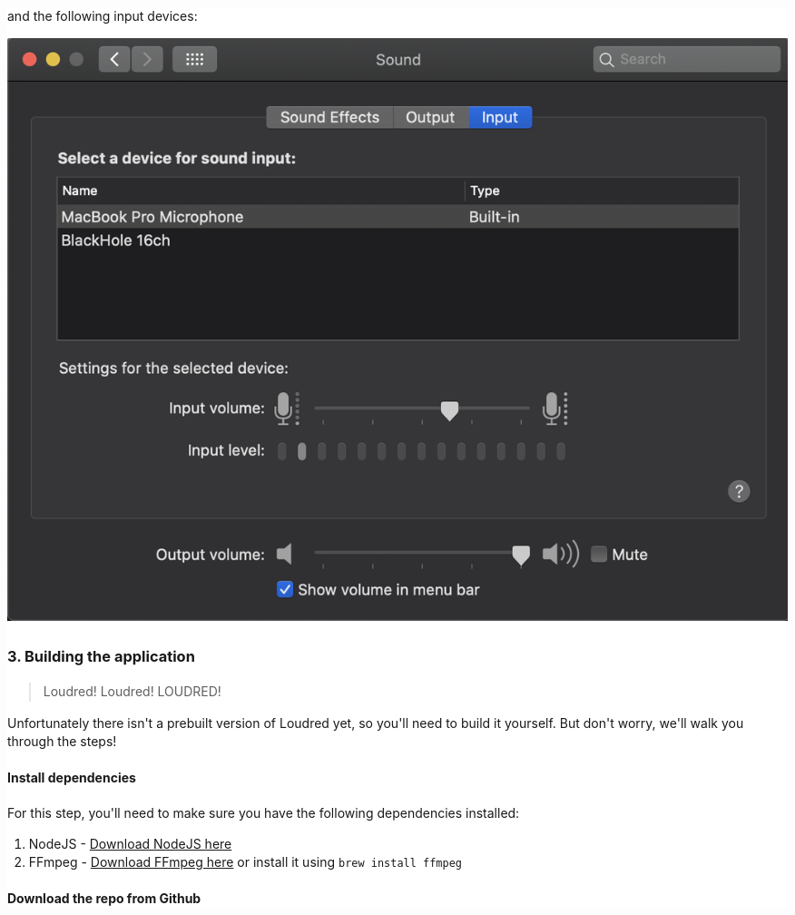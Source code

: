 and the following input devices:

![The "Input" tab of the "Sound" window. It shows a device called "MacBook Pro Microphone", which should have already been there, as well as a new device called "BlackHole 16ch"](./assets/img/inputdevices.png)

### 3. Building the application

> Loudred! Loudred! LOUDRED!

Unfortunately there isn't a prebuilt version of Loudred yet, so you'll need to build it yourself. But don't worry, we'll walk you through the steps!

#### Install dependencies

For this step, you'll need to make sure you have the following dependencies installed:

1. NodeJS - [Download NodeJS here](https://nodejs.org/en/download/)
2. FFmpeg - [Download FFmpeg here](https://ffmpeg.org/download.html) or install it using `brew install ffmpeg`

#### Download the repo from Github

